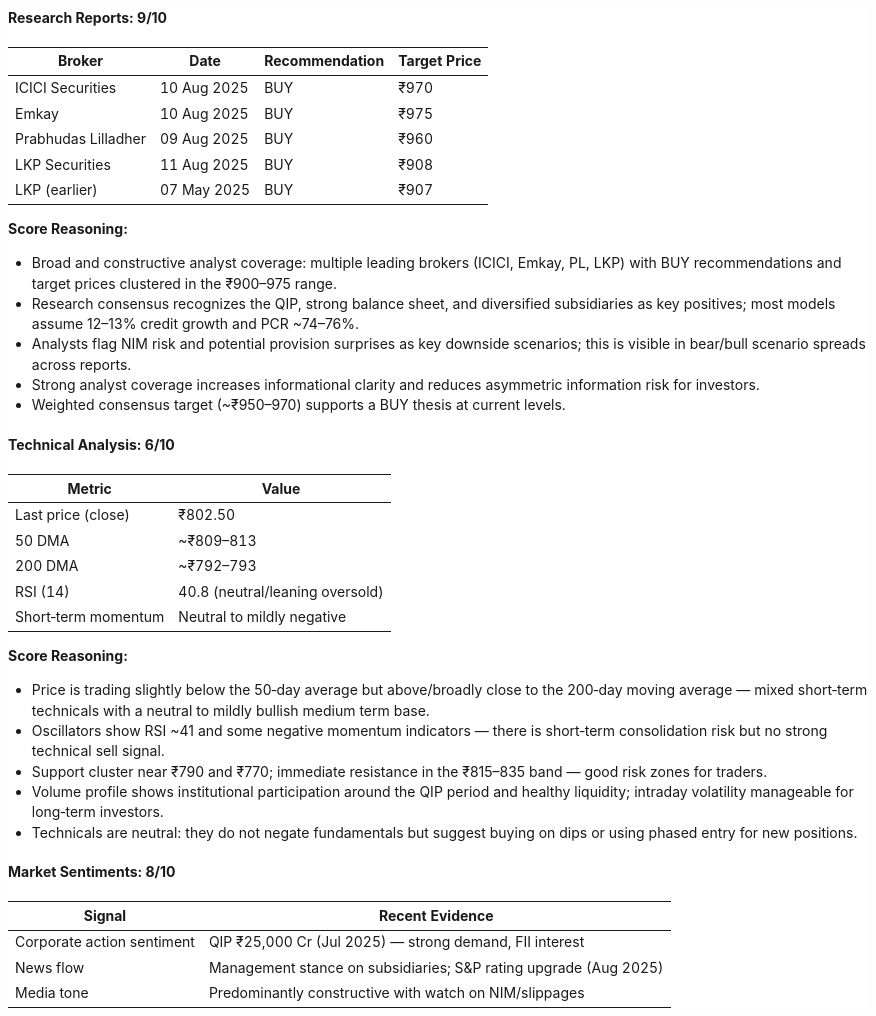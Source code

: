 #### Research Reports: 9/10

| Broker | Date | Recommendation | Target Price |
|--------|------|----------------|--------------|
| ICICI Securities | 10 Aug 2025 | BUY | ₹970 |
| Emkay | 10 Aug 2025 | BUY | ₹975 |
| Prabhudas Lilladher | 09 Aug 2025 | BUY | ₹960 |
| LKP Securities | 11 Aug 2025 | BUY | ₹908 |
| LKP (earlier) | 07 May 2025 | BUY | ₹907 |

**Score Reasoning:**
- Broad and constructive analyst coverage: multiple leading brokers (ICICI, Emkay, PL, LKP) with BUY recommendations and target prices clustered in the ₹900–975 range.
- Research consensus recognizes the QIP, strong balance sheet, and diversified subsidiaries as key positives; most models assume 12–13% credit growth and PCR ~74–76%.
- Analysts flag NIM risk and potential provision surprises as key downside scenarios; this is visible in bear/bull scenario spreads across reports.
- Strong analyst coverage increases informational clarity and reduces asymmetric information risk for investors.
- Weighted consensus target (~₹950–970) supports a BUY thesis at current levels.

#### Technical Analysis: 6/10

| Metric | Value |
|--------|-------|
| Last price (close) | ₹802.50 |
| 50 DMA | ~₹809–813 |
| 200 DMA | ~₹792–793 |
| RSI (14) | 40.8 (neutral/leaning oversold) |
| Short‑term momentum | Neutral to mildly negative |

**Score Reasoning:**
- Price is trading slightly below the 50‑day average but above/broadly close to the 200‑day moving average — mixed short‑term technicals with a neutral to mildly bullish medium term base.
- Oscillators show RSI ~41 and some negative momentum indicators — there is short‑term consolidation risk but no strong technical sell signal.
- Support cluster near ₹790 and ₹770; immediate resistance in the ₹815–835 band — good risk zones for traders.
- Volume profile shows institutional participation around the QIP period and healthy liquidity; intraday volatility manageable for long‑term investors.
- Technicals are neutral: they do not negate fundamentals but suggest buying on dips or using phased entry for new positions.

#### Market Sentiments: 8/10

| Signal | Recent Evidence |
|--------|-----------------|
| Corporate action sentiment | QIP ₹25,000 Cr (Jul 2025) — strong demand, FII interest |
| News flow | Management stance on subsidiaries; S&P rating upgrade (Aug 2025) |
| Media tone | Predominantly constructive with watch on NIM/slippages |
